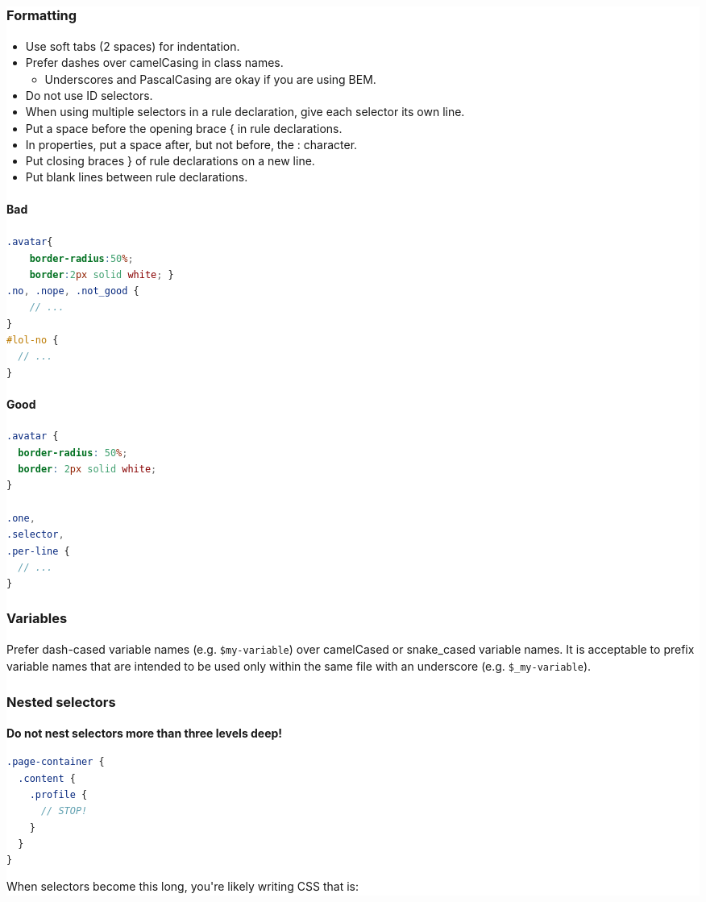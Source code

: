 ### Formatting
* Use soft tabs (2 spaces) for indentation.
* Prefer dashes over camelCasing in class names.
  * Underscores and PascalCasing are okay if you are using BEM.
* Do not use ID selectors.
* When using multiple selectors in a rule declaration, give each selector its own line.
* Put a space before the opening brace { in rule declarations.
* In properties, put a space after, but not before, the : character.
* Put closing braces } of rule declarations on a new line.
* Put blank lines between rule declarations.

#### Bad
```scss
.avatar{
    border-radius:50%;
    border:2px solid white; }
.no, .nope, .not_good {
    // ...
}
#lol-no {
  // ...
}
```
#### Good

```scss
.avatar {
  border-radius: 50%;
  border: 2px solid white;
}

.one,
.selector,
.per-line {
  // ...
}
```
### Variables
Prefer dash-cased variable names (e.g. `$my-variable`) over camelCased or snake_cased variable names. It is acceptable to prefix variable names that are intended to be used only within the same file with an underscore (e.g. `$_my-variable`).

### Nested selectors
__Do not nest selectors more than three levels deep!__
```scss
.page-container {
  .content {
    .profile {
      // STOP!
    }
  }
}
```
When selectors become this long, you're likely writing CSS that is:
